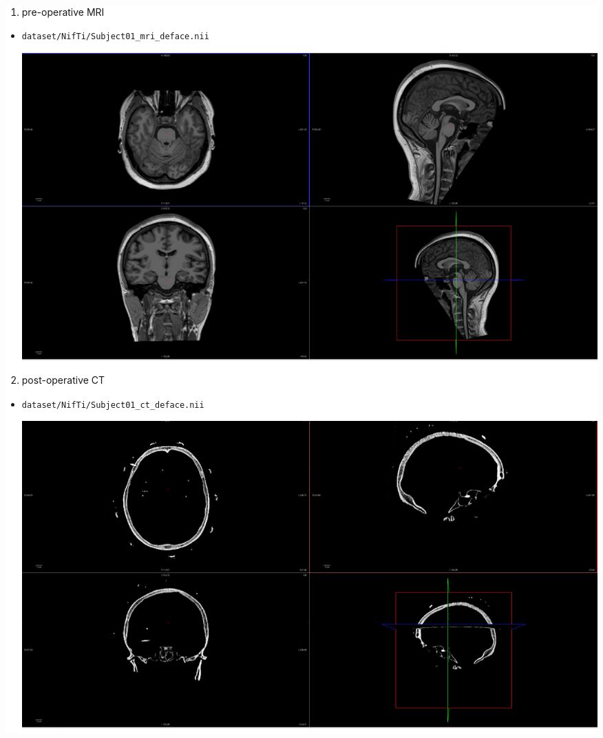 1.  pre-operative MRI

*   `dataset/NifTi/Subject01_mri_deface.nii`
    
    ![t1_image](./brainstorm_sEEG_files/mri-t1.png "MRI T1 image")
    

2.  post-operative CT

*   `dataset/NifTi/Subject01_ct_deface.nii`
    
    ![ct_image](./brainstorm_sEEG_files/ct.png "CT scan")
    